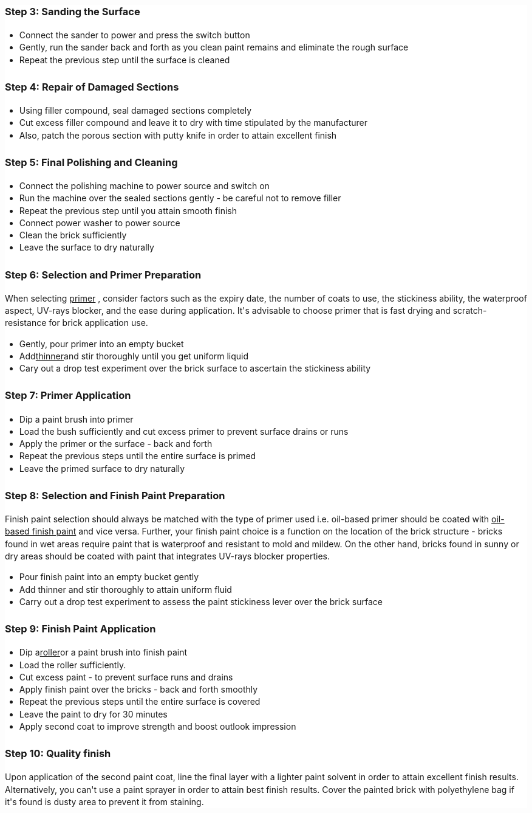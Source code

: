 ### Step 3: Sanding the Surface
- Connect the sander to power and press the switch button
- Gently, run the sander back and forth as you clean paint remains and eliminate the rough surface
- Repeat the previous step until the surface is cleaned
### Step 4: Repair of Damaged Sections
- Using filler compound, seal damaged sections completely
- Cut excess filler compound and leave it to dry with time stipulated by the manufacturer
- Also, patch the porous section with putty knife in order to attain excellent finish
### Step 5: Final Polishing and Cleaning
- Connect the polishing machine to power source and switch on
- Run the machine over the sealed sections gently - be careful not to remove filler
- Repeat the previous step until you attain smooth finish
- Connect power washer to power source
- Clean the brick sufficiently
- Leave the surface to dry naturally
### Step 6: Selection and Primer Preparation
When selecting
[primer](https://pestpolicy.com/best-drywall-primer-sealer/)
, consider factors such as the expiry date, the number of coats to use, the stickiness ability, the waterproof aspect, UV-rays blocker, and the ease during application.
It's advisable to choose primer that is fast drying and scratch-resistance for brick application use.
- Gently, pour primer into an empty bucket
- Add[thinner](https://pestpolicy.com/best-paint-thinner-for-oil-painting/)and stir thoroughly until you get uniform liquid
- Cary out a drop test experiment over the brick surface to ascertain the stickiness ability
### Step 7: Primer Application
- Dip a paint brush into primer
- Load the bush sufficiently and cut excess primer to prevent surface drains or runs
- Apply the primer or the surface - back and forth
- Repeat the previous steps until the entire surface is primed
- Leave the primed surface to dry naturally
### Step 8: Selection and Finish Paint Preparation
Finish paint selection should always be matched with the type of primer used i.e. oil-based primer should be coated with
[oil-based finish paint](https://pestpolicy.com/best-paint-brushes-for-oil-based-paint/)
and vice versa.
Further, your finish paint choice is a function on the location of the brick structure - bricks found in wet areas require paint that is waterproof and resistant to mold and mildew.
On the other hand, bricks found in sunny or dry areas should be coated with paint that integrates UV-rays blocker properties.
- Pour finish paint into an empty bucket gently
- Add thinner and stir thoroughly to attain uniform fluid
- Carry out a drop test experiment to assess the paint stickiness lever over the brick surface
### Step 9: Finish Paint Application
- Dip a[roller](https://pestpolicy.com/best-paint-roller-to-hide-imperfections/)or a paint brush into finish paint
- Load the roller sufficiently.
- Cut excess paint - to prevent surface runs and drains
- Apply finish paint over the bricks - back and forth smoothly
- Repeat the previous steps until the entire surface is covered
- Leave the paint to dry for 30 minutes
- Apply second coat to improve strength and boost outlook impression
### Step 10: Quality finish
Upon application of the second paint coat, line the final layer with a lighter paint solvent in order to attain excellent finish results.
Alternatively, you can't use a paint sprayer in order to attain best finish results. Cover the painted brick with polyethylene bag if it's found is dusty area to prevent it from staining.